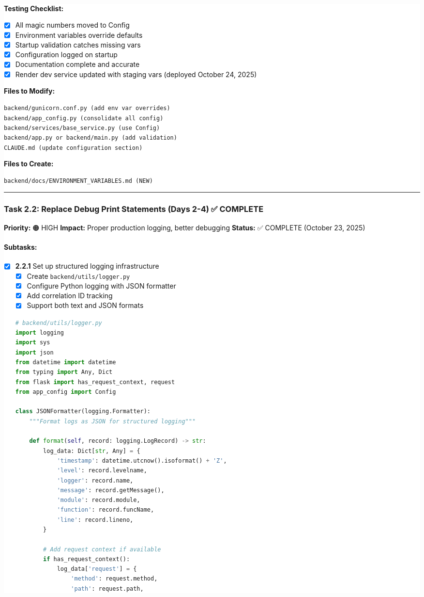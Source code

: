 **Testing Checklist:**
- [x] All magic numbers moved to Config
- [x] Environment variables override defaults
- [x] Startup validation catches missing vars
- [x] Configuration logged on startup
- [x] Documentation complete and accurate
- [x] Render dev service updated with staging vars (deployed October 24, 2025)

**Files to Modify:**
```
backend/gunicorn.conf.py (add env var overrides)
backend/app_config.py (consolidate all config)
backend/services/base_service.py (use Config)
backend/app.py or backend/main.py (add validation)
CLAUDE.md (update configuration section)
```

**Files to Create:**
```
backend/docs/ENVIRONMENT_VARIABLES.md (NEW)
```

---

### Task 2.2: Replace Debug Print Statements (Days 2-4) ✅ COMPLETE
**Priority:** 🟠 HIGH
**Impact:** Proper production logging, better debugging
**Status:** ✅ COMPLETE (October 23, 2025)

#### Subtasks:
- [x] **2.2.1** Set up structured logging infrastructure
  - [x] Create `backend/utils/logger.py`
  - [x] Configure Python logging with JSON formatter
  - [x] Add correlation ID tracking
  - [x] Support both text and JSON formats

  ```python
  # backend/utils/logger.py
  import logging
  import sys
  import json
  from datetime import datetime
  from typing import Any, Dict
  from flask import has_request_context, request
  from app_config import Config

  class JSONFormatter(logging.Formatter):
      """Format logs as JSON for structured logging"""

      def format(self, record: logging.LogRecord) -> str:
          log_data: Dict[str, Any] = {
              'timestamp': datetime.utcnow().isoformat() + 'Z',
              'level': record.levelname,
              'logger': record.name,
              'message': record.getMessage(),
              'module': record.module,
              'function': record.funcName,
              'line': record.lineno,
          }

          # Add request context if available
          if has_request_context():
              log_data['request'] = {
                  'method': request.method,
                  'path': request.path,
  ```